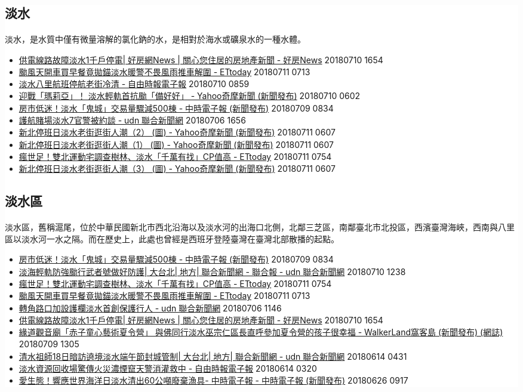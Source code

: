 ## 淡水

淡水，是水質中僅有微量溶解的氯化鈉的水，是相對於海水或礦泉水的一種水體。
- [供電線路故障淡水1千戶停電| 好房網News | 關心您住居的房地產新聞 - 好房News](https://news.housefun.com.tw/news/article/243263201103.html "供電線路故障淡水1千戶停電| 好房網News | 關心您住居的房地產新聞 - 好房News") 20180710 1654
- [颱風天開車買早餐竟拋錨淡水暖警不畏風雨推車解圍 - ETtoday](https://www.ettoday.net/news/20180711/1210550.htm "颱風天開車買早餐竟拋錨淡水暖警不畏風雨推車解圍 - ETtoday") 20180711 0713
- [淡水八里航班停航老街冷清 - 自由時報電子報](http://news.ltn.com.tw/news/life/breakingnews/2484077 "淡水八里航班停航老街冷清 - 自由時報電子報") 20180710 0859
- [迎戰「瑪莉亞」！ 淡水輕軌首抗颱「備好好」 - Yahoo奇摩新聞 (新聞發布)](https://tw.news.yahoo.com/%E8%BF%8E%E6%88%B0-%E7%91%AA%E8%8E%89%E4%BA%9E-%E6%B7%A1%E6%B0%B4%E8%BC%95%E8%BB%8C%E9%A6%96%E6%8A%97%E9%A2%B1-%E5%82%99%E5%A5%BD%E5%A5%BD-054302878.html "迎戰「瑪莉亞」！ 淡水輕軌首抗颱「備好好」 - Yahoo奇摩新聞 (新聞發布)") 20180710 0602
- [房市低迷！淡水「鬼城」交易量驟減500棟 - 中時電子報 (新聞發布)](http://www.chinatimes.com/realtimenews/20180709002642-260410 "房市低迷！淡水「鬼城」交易量驟減500棟 - 中時電子報 (新聞發布)") 20180709 0834
- [護航賭場淡水7官警被約談 - udn 聯合新聞網](https://udn.com/news/story/11315/3239192 "護航賭場淡水7官警被約談 - udn 聯合新聞網") 20180706 1656
- [新北停班日淡水老街逛街人潮（2） (圖) - Yahoo奇摩新聞 (新聞發布)](https://tw.news.yahoo.com/%E6%96%B0%E5%8C%97%E5%81%9C%E7%8F%AD%E6%97%A5-%E6%B7%A1%E6%B0%B4%E8%80%81%E8%A1%97%E9%80%9B%E8%A1%97%E4%BA%BA%E6%BD%AE-2-%E5%9C%96-053939018.html "新北停班日淡水老街逛街人潮（2） (圖) - Yahoo奇摩新聞 (新聞發布)") 20180711 0607
- [新北停班日淡水老街逛街人潮（1） (圖) - Yahoo奇摩新聞 (新聞發布)](https://tw.news.yahoo.com/%E6%96%B0%E5%8C%97%E5%81%9C%E7%8F%AD%E6%97%A5-%E6%B7%A1%E6%B0%B4%E8%80%81%E8%A1%97%E9%80%9B%E8%A1%97%E4%BA%BA%E6%BD%AE-1-%E5%9C%96-053939465.html "新北停班日淡水老街逛街人潮（1） (圖) - Yahoo奇摩新聞 (新聞發布)") 20180711 0607
- [瘋世足！雙北運動宅調查樹林、淡水「千萬有找」CP值高 - ETtoday](https://house.ettoday.net/news/1210561 "瘋世足！雙北運動宅調查樹林、淡水「千萬有找」CP值高 - ETtoday") 20180711 0754
- [新北停班日淡水老街逛街人潮（3） (圖) - Yahoo奇摩新聞 (新聞發布)](https://tw.news.yahoo.com/%E6%96%B0%E5%8C%97%E5%81%9C%E7%8F%AD%E6%97%A5-%E6%B7%A1%E6%B0%B4%E8%80%81%E8%A1%97%E9%80%9B%E8%A1%97%E4%BA%BA%E6%BD%AE-3-%E5%9C%96-053939684.html "新北停班日淡水老街逛街人潮（3） (圖) - Yahoo奇摩新聞 (新聞發布)") 20180711 0607

## 淡水區

淡水區，舊稱滬尾，位於中華民國新北市西北沿海以及淡水河的出海口北側，北鄰三芝區，南鄰臺北市北投區，西濱臺灣海峽，西南與八里區以淡水河一水之隔。而在歷史上，此處也曾經是西班牙登陸臺灣在臺灣北部散播的起點。
- [房市低迷！淡水「鬼城」交易量驟減500棟 - 中時電子報 (新聞發布)](http://www.chinatimes.com/realtimenews/20180709002642-260410 "房市低迷！淡水「鬼城」交易量驟減500棟 - 中時電子報 (新聞發布)") 20180709 0834
- [淡海輕軌防強颱行武者號做好防護| 大台北| 地方| 聯合新聞網 - 聯合報 - udn 聯合新聞網](https://udn.com/news/story/7323/3245031 "淡海輕軌防強颱行武者號做好防護| 大台北| 地方| 聯合新聞網 - 聯合報 - udn 聯合新聞網") 20180710 1238
- [瘋世足！雙北運動宅調查樹林、淡水「千萬有找」CP值高 - ETtoday](https://house.ettoday.net/news/1210561 "瘋世足！雙北運動宅調查樹林、淡水「千萬有找」CP值高 - ETtoday") 20180711 0754
- [颱風天開車買早餐竟拋錨淡水暖警不畏風雨推車解圍 - ETtoday](https://www.ettoday.net/news/20180711/1210550.htm "颱風天開車買早餐竟拋錨淡水暖警不畏風雨推車解圍 - ETtoday") 20180711 0713
- [轉角路口加設護欄淡水首創保護行人 - udn 聯合新聞網](https://udn.com/news/story/7323/3238680 "轉角路口加設護欄淡水首創保護行人 - udn 聯合新聞網") 20180706 1146
- [供電線路故障淡水1千戶停電| 好房網News | 關心您住居的房地產新聞 - 好房News](https://news.housefun.com.tw/news/article/243263201103.html "供電線路故障淡水1千戶停電| 好房網News | 關心您住居的房地產新聞 - 好房News") 20180710 1654
- [緣道觀音廟「赤子童心藝術夏令營」 與佛同行淡水巫宗仁區長直呼參加夏令營的孩子很幸福 - WalkerLand窩客島 (新聞發布) (網誌)](http://www.walkerland.com.tw/article/view/195211 "緣道觀音廟「赤子童心藝術夏令營」 與佛同行淡水巫宗仁區長直呼參加夏令營的孩子很幸福 - WalkerLand窩客島 (新聞發布) (網誌)") 20180709 1305
- [清水祖師18日暗訪遶境淡水端午節封城管制| 大台北| 地方| 聯合新聞網 - udn 聯合新聞網](https://udn.com/news/story/7323/3198235 "清水祖師18日暗訪遶境淡水端午節封城管制| 大台北| 地方| 聯合新聞網 - udn 聯合新聞網") 20180614 0431
- [淡水資源回收場驚傳火災濃煙竄天警消灌救中 - 自由時報電子報](http://news.ltn.com.tw/news/society/breakingnews/2457789 "淡水資源回收場驚傳火災濃煙竄天警消灌救中 - 自由時報電子報") 20180614 0320
- [愛生態！響應世界海洋日淡水清出60公噸廢棄漁具- 中時電子報 - 中時電子報 (新聞發布)](http://www.chinatimes.com/realtimenews/20180626003463-260405 "愛生態！響應世界海洋日淡水清出60公噸廢棄漁具- 中時電子報 - 中時電子報 (新聞發布)") 20180626 0917
